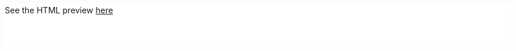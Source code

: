 See the HTML preview [here](https://htmlpreview.github.io/?https://github.com/mlcommons/inference_results_v5.1/blob/refs/heads/main/open/GATEOverflow/results/GATEOverflow_Intel_SPR_i9-ctuning_cpp_tflite-cpu-tflite_vmaster-default_config/summary.html)
<header class="topbar">
<div class="topbar-container">
<div class="logo">
<a href="/" style="border: none">
<svg xmlns="http://www.w3.org/2000/svg" width="107" height="32" viewBox="0 0 107 32" fill="none">